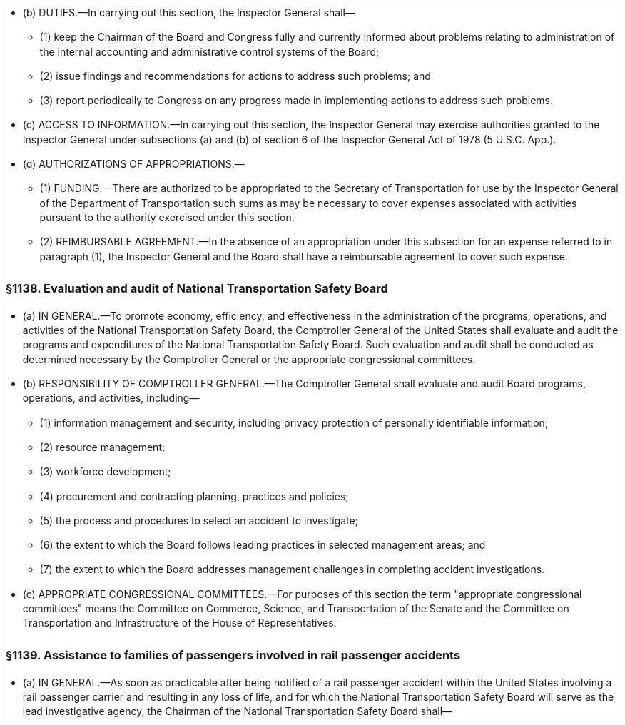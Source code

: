 * (b) DUTIES.—In carrying out this section, the Inspector General shall—

  * (1) keep the Chairman of the Board and Congress fully and currently informed about problems relating to administration of the internal accounting and administrative control systems of the Board;

  * (2) issue findings and recommendations for actions to address such problems; and

  * (3) report periodically to Congress on any progress made in implementing actions to address such problems.


* (c) ACCESS TO INFORMATION.—In carrying out this section, the Inspector General may exercise authorities granted to the Inspector General under subsections (a) and (b) of section 6 of the Inspector General Act of 1978 (5 U.S.C. App.).

* (d) AUTHORIZATIONS OF APPROPRIATIONS.—

  * (1) FUNDING.—There are authorized to be appropriated to the Secretary of Transportation for use by the Inspector General of the Department of Transportation such sums as may be necessary to cover expenses associated with activities pursuant to the authority exercised under this section.

  * (2) REIMBURSABLE AGREEMENT.—In the absence of an appropriation under this subsection for an expense referred to in paragraph (1), the Inspector General and the Board shall have a reimbursable agreement to cover such expense.

### §1138. Evaluation and audit of National Transportation Safety Board
* (a) IN GENERAL.—To promote economy, efficiency, and effectiveness in the administration of the programs, operations, and activities of the National Transportation Safety Board, the Comptroller General of the United States shall evaluate and audit the programs and expenditures of the National Transportation Safety Board. Such evaluation and audit shall be conducted as determined necessary by the Comptroller General or the appropriate congressional committees.

* (b) RESPONSIBILITY OF COMPTROLLER GENERAL.—The Comptroller General shall evaluate and audit Board programs, operations, and activities, including—

  * (1) information management and security, including privacy protection of personally identifiable information;

  * (2) resource management;

  * (3) workforce development;

  * (4) procurement and contracting planning, practices and policies;

  * (5) the process and procedures to select an accident to investigate;

  * (6) the extent to which the Board follows leading practices in selected management areas; and

  * (7) the extent to which the Board addresses management challenges in completing accident investigations.


* (c) APPROPRIATE CONGRESSIONAL COMMITTEES.—For purposes of this section the term "appropriate congressional committees" means the Committee on Commerce, Science, and Transportation of the Senate and the Committee on Transportation and Infrastructure of the House of Representatives.

### §1139. Assistance to families of passengers involved in rail passenger accidents
* (a) IN GENERAL.—As soon as practicable after being notified of a rail passenger accident within the United States involving a rail passenger carrier and resulting in any loss of life, and for which the National Transportation Safety Board will serve as the lead investigative agency, the Chairman of the National Transportation Safety Board shall—
